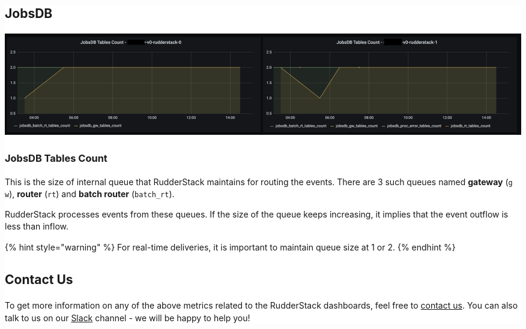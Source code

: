 ## JobsDB

![JobsDB Tables Count](../.gitbook/assets/9%20%282%29.png)

### JobsDB Tables Count

This is the size of internal queue that RudderStack maintains for routing the events. There are 3 such queues named **gateway** \(`gw`\), **router** \(`rt`\) and **batch router** \(`batch_rt`\).

RudderStack processes events from these queues. If the size of the queue keeps increasing, it implies that the event outflow is less than inflow.

{% hint style="warning" %}
For real-time deliveries, it is important to maintain queue size at 1 or 2.
{% endhint %}

## Contact Us

To get more information on any of the above metrics related to the RudderStack dashboards, feel free to [contact us](mailto:%20docs@rudderstack.com). You can also talk to us on our [Slack](https://resources.rudderstack.com/join-rudderstack-slack) channel - we will be happy to help you!



